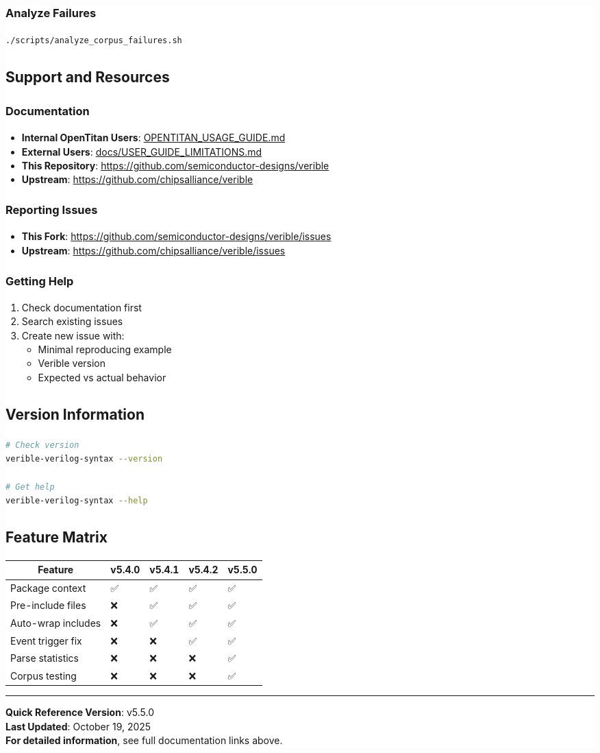 ### Analyze Failures
```bash
./scripts/analyze_corpus_failures.sh
```

## Support and Resources

### Documentation
- **Internal OpenTitan Users**: [OPENTITAN_USAGE_GUIDE.md](OPENTITAN_USAGE_GUIDE.md)
- **External Users**: [docs/USER_GUIDE_LIMITATIONS.md](docs/USER_GUIDE_LIMITATIONS.md)
- **This Repository**: https://github.com/semiconductor-designs/verible
- **Upstream**: https://github.com/chipsalliance/verible

### Reporting Issues
- **This Fork**: https://github.com/semiconductor-designs/verible/issues
- **Upstream**: https://github.com/chipsalliance/verible/issues

### Getting Help
1. Check documentation first
2. Search existing issues
3. Create new issue with:
   - Minimal reproducing example
   - Verible version
   - Expected vs actual behavior

## Version Information

```bash
# Check version
verible-verilog-syntax --version

# Get help
verible-verilog-syntax --help
```

## Feature Matrix

| Feature | v5.4.0 | v5.4.1 | v5.4.2 | v5.5.0 |
|---------|--------|--------|--------|--------|
| Package context | ✅ | ✅ | ✅ | ✅ |
| Pre-include files | ❌ | ✅ | ✅ | ✅ |
| Auto-wrap includes | ❌ | ✅ | ✅ | ✅ |
| Event trigger fix | ❌ | ❌ | ✅ | ✅ |
| Parse statistics | ❌ | ❌ | ❌ | ✅ |
| Corpus testing | ❌ | ❌ | ❌ | ✅ |

---

**Quick Reference Version**: v5.5.0  
**Last Updated**: October 19, 2025  
**For detailed information**, see full documentation links above.

